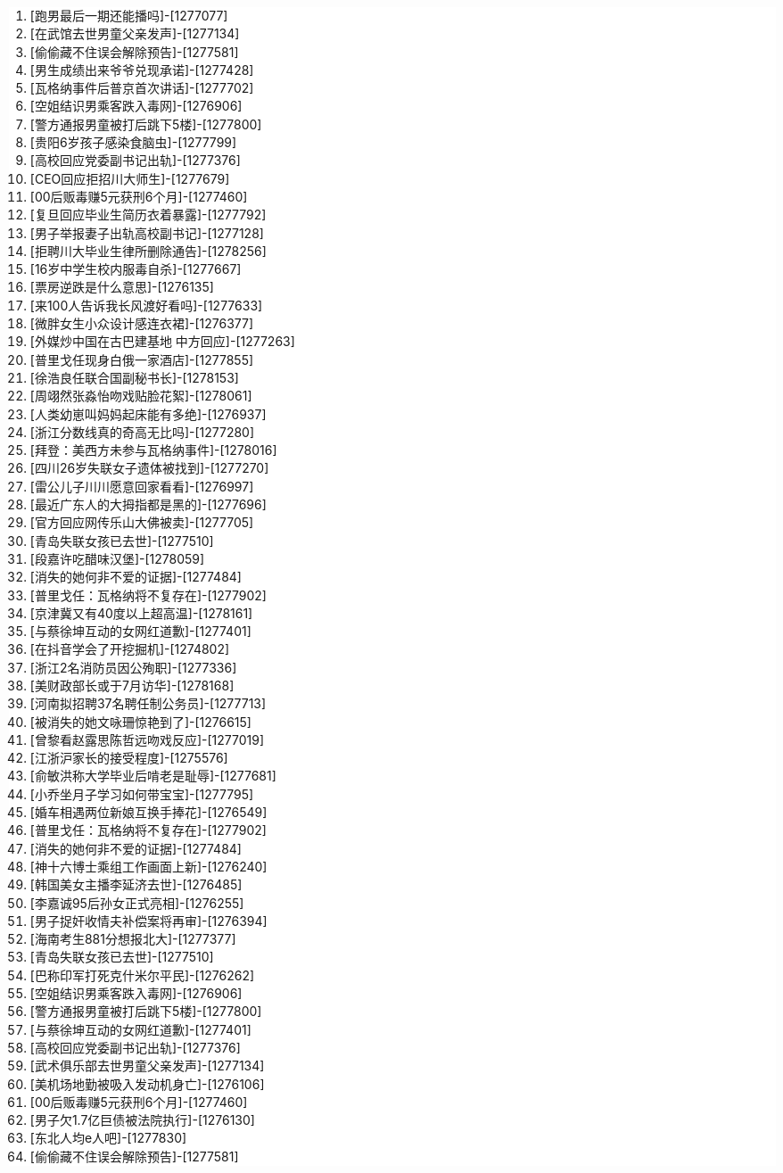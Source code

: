 1. [跑男最后一期还能播吗]-[1277077]
1. [在武馆去世男童父亲发声]-[1277134]
1. [偷偷藏不住误会解除预告]-[1277581]
1. [男生成绩出来爷爷兑现承诺]-[1277428]
1. [瓦格纳事件后普京首次讲话]-[1277702]
1. [空姐结识男乘客跌入毒网]-[1276906]
1. [警方通报男童被打后跳下5楼]-[1277800]
1. [贵阳6岁孩子感染食脑虫]-[1277799]
1. [高校回应党委副书记出轨]-[1277376]
1. [CEO回应拒招川大师生]-[1277679]
1. [00后贩毒赚5元获刑6个月]-[1277460]
1. [复旦回应毕业生简历衣着暴露]-[1277792]
1. [男子举报妻子出轨高校副书记]-[1277128]
1. [拒聘川大毕业生律所删除通告]-[1278256]
1. [16岁中学生校内服毒自杀]-[1277667]
1. [票房逆跌是什么意思]-[1276135]
1. [来100人告诉我长风渡好看吗]-[1277633]
1. [微胖女生小众设计感连衣裙]-[1276377]
1. [外媒炒中国在古巴建基地 中方回应]-[1277263]
1. [普里戈任现身白俄一家酒店]-[1277855]
1. [徐浩良任联合国副秘书长]-[1278153]
1. [周翊然张淼怡吻戏贴脸花絮]-[1278061]
1. [人类幼崽叫妈妈起床能有多绝]-[1276937]
1. [浙江分数线真的奇高无比吗]-[1277280]
1. [拜登：美西方未参与瓦格纳事件]-[1278016]
1. [四川26岁失联女子遗体被找到]-[1277270]
1. [雷公儿子川川愿意回家看看]-[1276997]
1. [最近广东人的大拇指都是黑的]-[1277696]
1. [官方回应网传乐山大佛被卖]-[1277705]
1. [青岛失联女孩已去世]-[1277510]
1. [段嘉许吃醋味汉堡]-[1278059]
1. [消失的她何非不爱的证据]-[1277484]
1. [普里戈任：瓦格纳将不复存在]-[1277902]
1. [京津冀又有40度以上超高温]-[1278161]
1. [与蔡徐坤互动的女网红道歉]-[1277401]
1. [在抖音学会了开挖掘机]-[1274802]
1. [浙江2名消防员因公殉职]-[1277336]
1. [美财政部长或于7月访华]-[1278168]
1. [河南拟招聘37名聘任制公务员]-[1277713]
1. [被消失的她文咏珊惊艳到了]-[1276615]
1. [曾黎看赵露思陈哲远吻戏反应]-[1277019]
1. [江浙沪家长的接受程度]-[1275576]
1. [俞敏洪称大学毕业后啃老是耻辱]-[1277681]
1. [小乔坐月子学习如何带宝宝]-[1277795]
1. [婚车相遇两位新娘互换手捧花]-[1276549]
1. [普里戈任：瓦格纳将不复存在]-[1277902]
1. [消失的她何非不爱的证据]-[1277484]
1. [神十六博士乘组工作画面上新]-[1276240]
1. [韩国美女主播李延济去世]-[1276485]
1. [李嘉诚95后孙女正式亮相]-[1276255]
1. [男子捉奸收情夫补偿案将再审]-[1276394]
1. [海南考生881分想报北大]-[1277377]
1. [青岛失联女孩已去世]-[1277510]
1. [巴称印军打死克什米尔平民]-[1276262]
1. [空姐结识男乘客跌入毒网]-[1276906]
1. [警方通报男童被打后跳下5楼]-[1277800]
1. [与蔡徐坤互动的女网红道歉]-[1277401]
1. [高校回应党委副书记出轨]-[1277376]
1. [武术俱乐部去世男童父亲发声]-[1277134]
1. [美机场地勤被吸入发动机身亡]-[1276106]
1. [00后贩毒赚5元获刑6个月]-[1277460]
1. [男子欠1.7亿巨债被法院执行]-[1276130]
1. [东北人均e人吧]-[1277830]
1. [偷偷藏不住误会解除预告]-[1277581]
